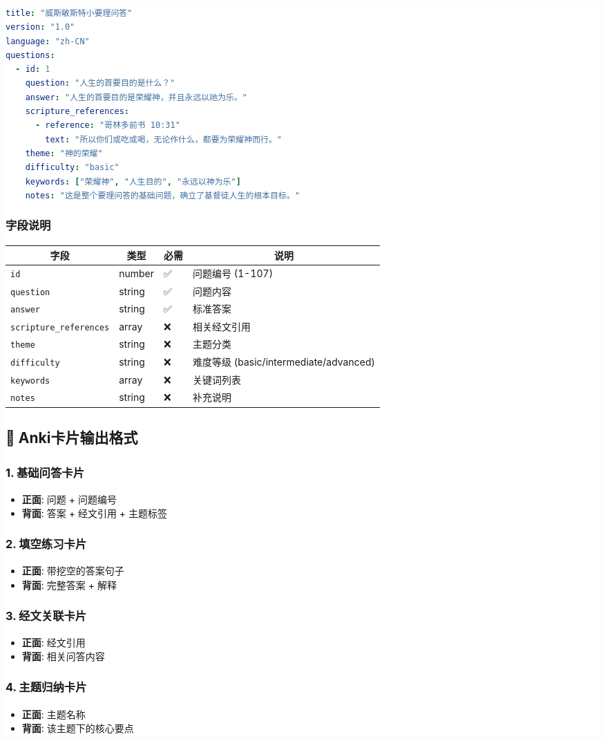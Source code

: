 ```yaml
title: "威斯敏斯特小要理问答"
version: "1.0"
language: "zh-CN"
questions:
  - id: 1
    question: "人生的首要目的是什么？"
    answer: "人生的首要目的是荣耀神，并且永远以祂为乐。"
    scripture_references:
      - reference: "哥林多前书 10:31"
        text: "所以你们或吃或喝，无论作什么，都要为荣耀神而行。"
    theme: "神的荣耀"
    difficulty: "basic"
    keywords: ["荣耀神", "人生目的", "永远以神为乐"]
    notes: "这是整个要理问答的基础问题，确立了基督徒人生的根本目标。"
```

### 字段说明

| 字段 | 类型 | 必需 | 说明 |
|------|------|------|------|
| `id` | number | ✅ | 问题编号 (1-107) |
| `question` | string | ✅ | 问题内容 |
| `answer` | string | ✅ | 标准答案 |
| `scripture_references` | array | ❌ | 相关经文引用 |
| `theme` | string | ❌ | 主题分类 |
| `difficulty` | string | ❌ | 难度等级 (basic/intermediate/advanced) |
| `keywords` | array | ❌ | 关键词列表 |
| `notes` | string | ❌ | 补充说明 |

## 🎴 Anki卡片输出格式

### 1. 基础问答卡片
- **正面**: 问题 + 问题编号
- **背面**: 答案 + 经文引用 + 主题标签

### 2. 填空练习卡片
- **正面**: 带挖空的答案句子
- **背面**: 完整答案 + 解释

### 3. 经文关联卡片
- **正面**: 经文引用
- **背面**: 相关问答内容

### 4. 主题归纳卡片
- **正面**: 主题名称
- **背面**: 该主题下的核心要点
